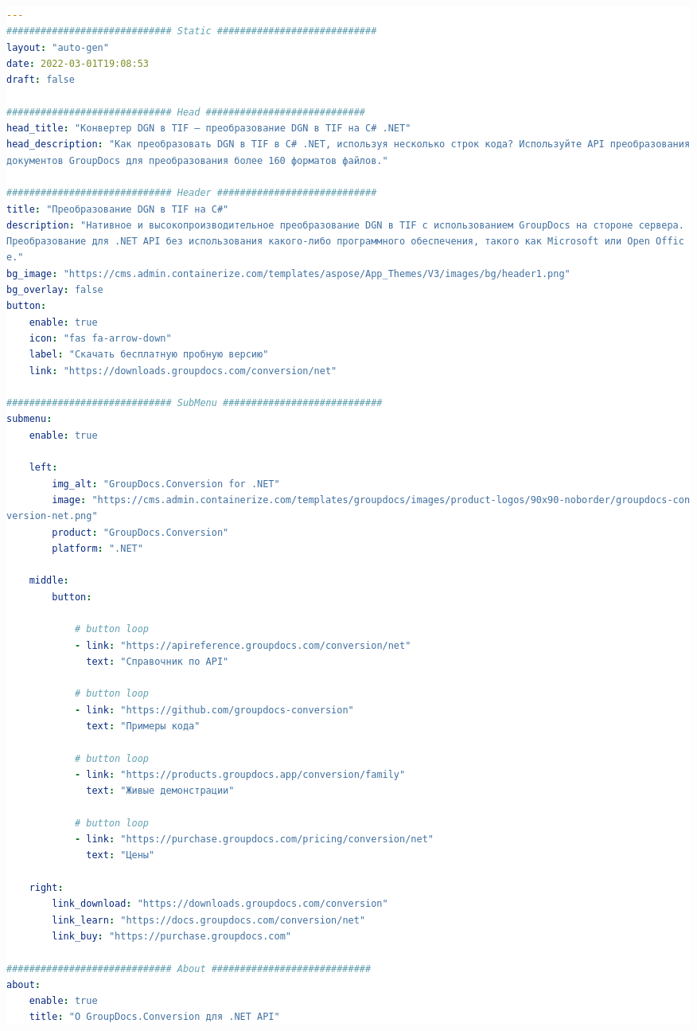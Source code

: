 ```yaml
---
############################# Static ############################
layout: "auto-gen"
date: 2022-03-01T19:08:53
draft: false

############################# Head ############################
head_title: "Конвертер DGN в TIF — преобразование DGN в TIF на C# .NET"
head_description: "Как преобразовать DGN в TIF в C# .NET, используя несколько строк кода? Используйте API преобразования документов GroupDocs для преобразования более 160 форматов файлов."

############################# Header ############################
title: "Преобразование DGN в TIF на C#"
description: "Нативное и высокопроизводительное преобразование DGN в TIF с использованием GroupDocs на стороне сервера. Преобразование для .NET API без использования какого-либо программного обеспечения, такого как Microsoft или Open Office."
bg_image: "https://cms.admin.containerize.com/templates/aspose/App_Themes/V3/images/bg/header1.png"
bg_overlay: false
button:
    enable: true
    icon: "fas fa-arrow-down"
    label: "Скачать бесплатную пробную версию"
    link: "https://downloads.groupdocs.com/conversion/net"

############################# SubMenu ############################
submenu:
    enable: true

    left:
        img_alt: "GroupDocs.Conversion for .NET"
        image: "https://cms.admin.containerize.com/templates/groupdocs/images/product-logos/90x90-noborder/groupdocs-conversion-net.png"
        product: "GroupDocs.Conversion"
        platform: ".NET"

    middle:
        button:

            # button loop
            - link: "https://apireference.groupdocs.com/conversion/net"
              text: "Справочник по API"

            # button loop
            - link: "https://github.com/groupdocs-conversion"
              text: "Примеры кода"

            # button loop
            - link: "https://products.groupdocs.app/conversion/family"
              text: "Живые демонстрации"

            # button loop
            - link: "https://purchase.groupdocs.com/pricing/conversion/net"
              text: "Цены"

    right:
        link_download: "https://downloads.groupdocs.com/conversion"
        link_learn: "https://docs.groupdocs.com/conversion/net"
        link_buy: "https://purchase.groupdocs.com"

############################# About ############################
about:
    enable: true
    title: "О GroupDocs.Conversion для .NET API"
```